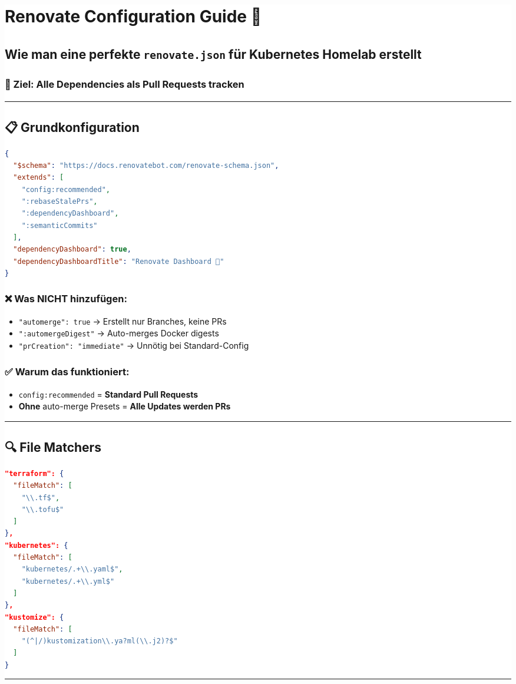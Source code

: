 # Renovate Configuration Guide 🤖

## Wie man eine perfekte `renovate.json` für Kubernetes Homelab erstellt

### 🎯 Ziel: Alle Dependencies als Pull Requests tracken

---

## 📋 Grundkonfiguration

```json
{
  "$schema": "https://docs.renovatebot.com/renovate-schema.json",
  "extends": [
    "config:recommended",
    ":rebaseStalePrs",
    ":dependencyDashboard", 
    ":semanticCommits"
  ],
  "dependencyDashboard": true,
  "dependencyDashboardTitle": "Renovate Dashboard 🤖"
}
```

### ❌ Was NICHT hinzufügen:
- `"automerge": true` → Erstellt nur Branches, keine PRs
- `":automergeDigest"` → Auto-merges Docker digests
- `"prCreation": "immediate"` → Unnötig bei Standard-Config

### ✅ Warum das funktioniert:
- `config:recommended` = **Standard Pull Requests**
- **Ohne** auto-merge Presets = **Alle Updates werden PRs**

---

## 🔍 File Matchers

```json
"terraform": {
  "fileMatch": [
    "\\.tf$",
    "\\.tofu$"  
  ]
},
"kubernetes": {
  "fileMatch": [
    "kubernetes/.+\\.yaml$",
    "kubernetes/.+\\.yml$"
  ]
},
"kustomize": {
  "fileMatch": [
    "(^|/)kustomization\\.ya?ml(\\.j2)?$"
  ]
}
```

---
